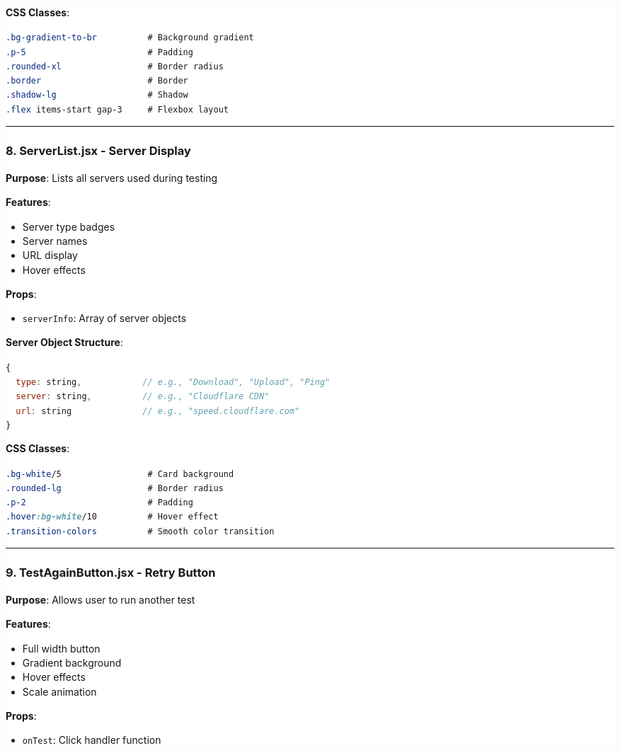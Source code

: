 **CSS Classes**:
```css
.bg-gradient-to-br          # Background gradient
.p-5                        # Padding
.rounded-xl                 # Border radius
.border                     # Border
.shadow-lg                  # Shadow
.flex items-start gap-3     # Flexbox layout
```

---

### **8. ServerList.jsx** - Server Display
**Purpose**: Lists all servers used during testing

**Features**:
- Server type badges
- Server names
- URL display
- Hover effects

**Props**:
- `serverInfo`: Array of server objects

**Server Object Structure**:
```javascript
{
  type: string,            // e.g., "Download", "Upload", "Ping"
  server: string,          // e.g., "Cloudflare CDN"
  url: string              // e.g., "speed.cloudflare.com"
}
```

**CSS Classes**:
```css
.bg-white/5                 # Card background
.rounded-lg                 # Border radius
.p-2                        # Padding
.hover:bg-white/10          # Hover effect
.transition-colors          # Smooth color transition
```

---

### **9. TestAgainButton.jsx** - Retry Button
**Purpose**: Allows user to run another test

**Features**:
- Full width button
- Gradient background
- Hover effects
- Scale animation

**Props**:
- `onTest`: Click handler function
